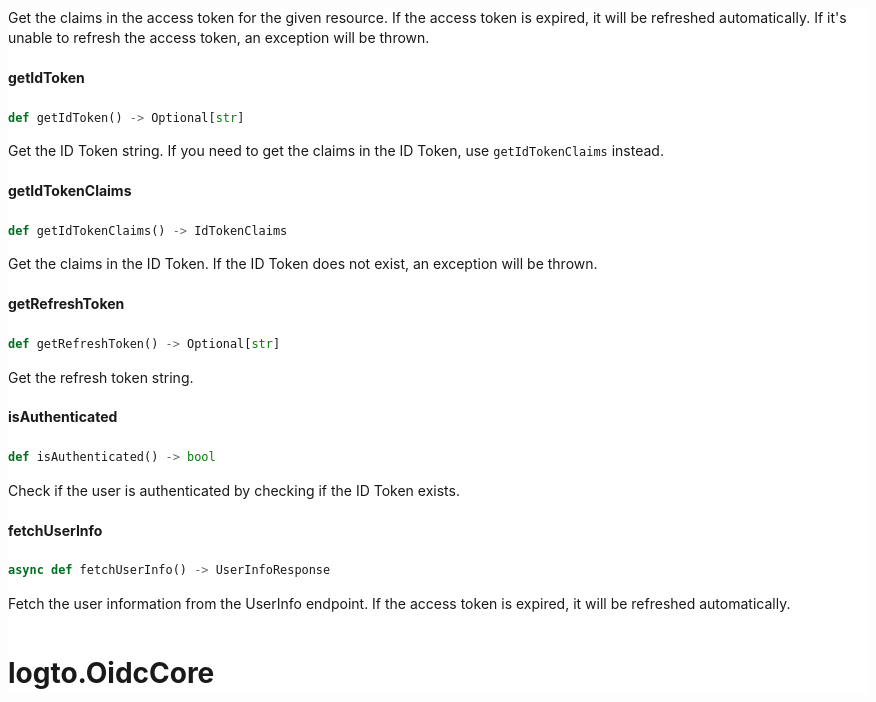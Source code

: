 Get the claims in the access token for the given resource. If the access token
is expired, it will be refreshed automatically. If it's unable to refresh the
access token, an exception will be thrown.

<a id="logto.LogtoClient.LogtoClient.getIdToken"></a>

#### getIdToken

```python
def getIdToken() -> Optional[str]
```

Get the ID Token string. If you need to get the claims in the ID Token, use
`getIdTokenClaims` instead.

<a id="logto.LogtoClient.LogtoClient.getIdTokenClaims"></a>

#### getIdTokenClaims

```python
def getIdTokenClaims() -> IdTokenClaims
```

Get the claims in the ID Token. If the ID Token does not exist, an exception
will be thrown.

<a id="logto.LogtoClient.LogtoClient.getRefreshToken"></a>

#### getRefreshToken

```python
def getRefreshToken() -> Optional[str]
```

Get the refresh token string.

<a id="logto.LogtoClient.LogtoClient.isAuthenticated"></a>

#### isAuthenticated

```python
def isAuthenticated() -> bool
```

Check if the user is authenticated by checking if the ID Token exists.

<a id="logto.LogtoClient.LogtoClient.fetchUserInfo"></a>

#### fetchUserInfo

```python
async def fetchUserInfo() -> UserInfoResponse
```

Fetch the user information from the UserInfo endpoint. If the access token
is expired, it will be refreshed automatically.

<a id="logto.OidcCore"></a>

# logto.OidcCore
